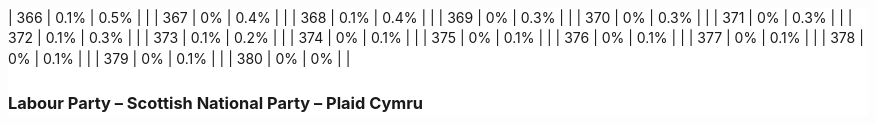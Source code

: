 | 366 | 0.1% | 0.5% |  |
| 367 | 0% | 0.4% |  |
| 368 | 0.1% | 0.4% |  |
| 369 | 0% | 0.3% |  |
| 370 | 0% | 0.3% |  |
| 371 | 0% | 0.3% |  |
| 372 | 0.1% | 0.3% |  |
| 373 | 0.1% | 0.2% |  |
| 374 | 0% | 0.1% |  |
| 375 | 0% | 0.1% |  |
| 376 | 0% | 0.1% |  |
| 377 | 0% | 0.1% |  |
| 378 | 0% | 0.1% |  |
| 379 | 0% | 0.1% |  |
| 380 | 0% | 0% |  |

### Labour Party – Scottish National Party – Plaid Cymru
